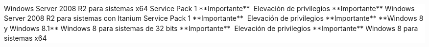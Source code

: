 </td>
</tr>
<tr>
<td style="border:1px solid black;">
Windows Server 2008 R2 para sistemas x64 Service Pack 1

</td>
<td style="border:1px solid black;">
**Importante**   
Elevación de privilegios

</td>
<td style="border:1px solid black;">
**Importante**

</td>
</tr>
<tr>
<td style="border:1px solid black;">
Windows Server 2008 R2 para sistemas con Itanium Service Pack 1

</td>
<td style="border:1px solid black;">
**Importante**   
Elevación de privilegios

</td>
<td style="border:1px solid black;">
**Importante**

</td>
</tr>
<tr>
<td style="border:1px solid black;" colspan="3">
**Windows 8 y Windows 8.1**

</td>
</tr>
<tr>
<td style="border:1px solid black;">
Windows 8 para sistemas de 32 bits

</td>
<td style="border:1px solid black;">
**Importante**   
Elevación de privilegios

</td>
<td style="border:1px solid black;">
**Importante**

</td>
</tr>
<tr>
<td style="border:1px solid black;">
Windows 8 para sistemas x64
